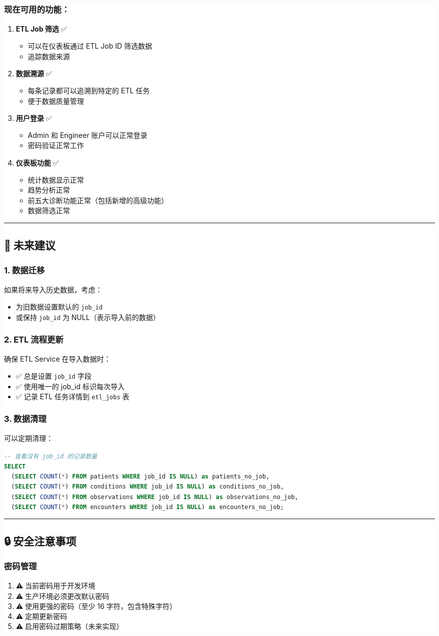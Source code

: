 ### 现在可用的功能：

1. **ETL Job 筛选** ✅
   - 可以在仪表板通过 ETL Job ID 筛选数据
   - 追踪数据来源

2. **数据溯源** ✅
   - 每条记录都可以追溯到特定的 ETL 任务
   - 便于数据质量管理

3. **用户登录** ✅
   - Admin 和 Engineer 账户可以正常登录
   - 密码验证正常工作

4. **仪表板功能** ✅
   - 统计数据显示正常
   - 趋势分析正常
   - 前五大诊断功能正常（包括新增的高级功能）
   - 数据筛选正常

---

## 📝 未来建议

### 1. 数据迁移
如果将来导入历史数据，考虑：
- 为旧数据设置默认的 `job_id`
- 或保持 `job_id` 为 NULL（表示导入前的数据）

### 2. ETL 流程更新
确保 ETL Service 在导入数据时：
- ✅ 总是设置 `job_id` 字段
- ✅ 使用唯一的 job_id 标识每次导入
- ✅ 记录 ETL 任务详情到 `etl_jobs` 表

### 3. 数据清理
可以定期清理：
```sql
-- 查看没有 job_id 的记录数量
SELECT 
  (SELECT COUNT(*) FROM patients WHERE job_id IS NULL) as patients_no_job,
  (SELECT COUNT(*) FROM conditions WHERE job_id IS NULL) as conditions_no_job,
  (SELECT COUNT(*) FROM observations WHERE job_id IS NULL) as observations_no_job,
  (SELECT COUNT(*) FROM encounters WHERE job_id IS NULL) as encounters_no_job;
```

---

## 🔒 安全注意事项

### 密码管理
1. ⚠️ 当前密码用于开发环境
2. ⚠️ 生产环境必须更改默认密码
3. ⚠️ 使用更强的密码（至少 16 字符，包含特殊字符）
4. ⚠️ 定期更新密码
5. ⚠️ 启用密码过期策略（未来实现）
